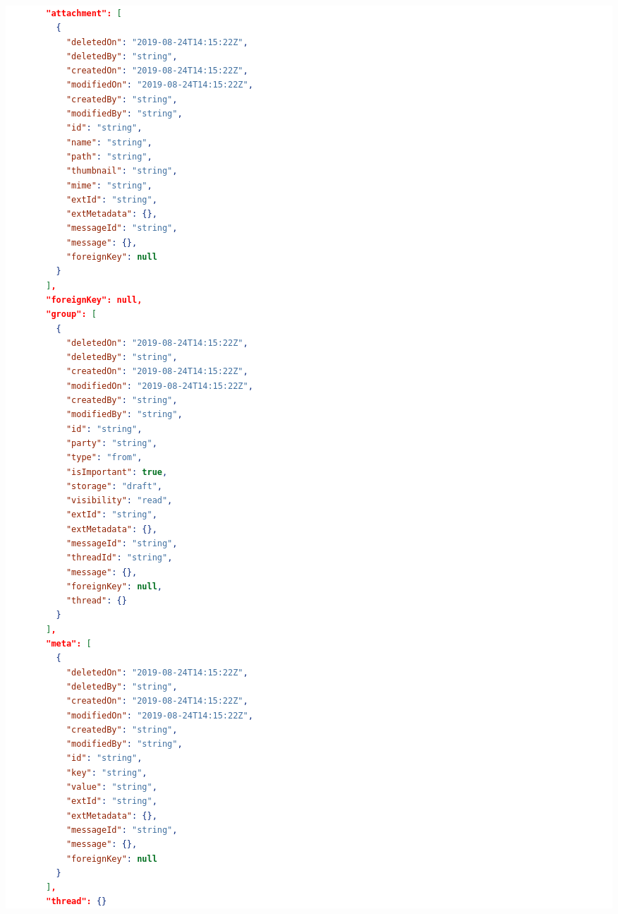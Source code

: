 ```json
        "attachment": [
          {
            "deletedOn": "2019-08-24T14:15:22Z",
            "deletedBy": "string",
            "createdOn": "2019-08-24T14:15:22Z",
            "modifiedOn": "2019-08-24T14:15:22Z",
            "createdBy": "string",
            "modifiedBy": "string",
            "id": "string",
            "name": "string",
            "path": "string",
            "thumbnail": "string",
            "mime": "string",
            "extId": "string",
            "extMetadata": {},
            "messageId": "string",
            "message": {},
            "foreignKey": null
          }
        ],
        "foreignKey": null,
        "group": [
          {
            "deletedOn": "2019-08-24T14:15:22Z",
            "deletedBy": "string",
            "createdOn": "2019-08-24T14:15:22Z",
            "modifiedOn": "2019-08-24T14:15:22Z",
            "createdBy": "string",
            "modifiedBy": "string",
            "id": "string",
            "party": "string",
            "type": "from",
            "isImportant": true,
            "storage": "draft",
            "visibility": "read",
            "extId": "string",
            "extMetadata": {},
            "messageId": "string",
            "threadId": "string",
            "message": {},
            "foreignKey": null,
            "thread": {}
          }
        ],
        "meta": [
          {
            "deletedOn": "2019-08-24T14:15:22Z",
            "deletedBy": "string",
            "createdOn": "2019-08-24T14:15:22Z",
            "modifiedOn": "2019-08-24T14:15:22Z",
            "createdBy": "string",
            "modifiedBy": "string",
            "id": "string",
            "key": "string",
            "value": "string",
            "extId": "string",
            "extMetadata": {},
            "messageId": "string",
            "message": {},
            "foreignKey": null
          }
        ],
        "thread": {}
```